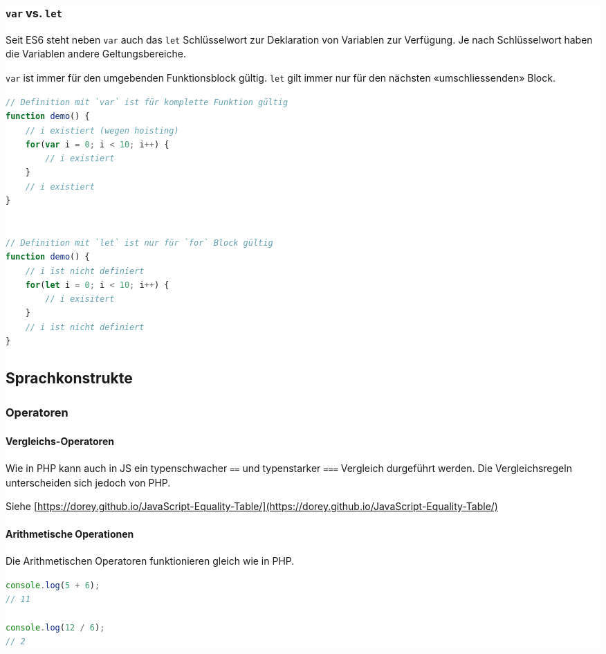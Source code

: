 ### `var` vs. `let`

Seit ES6 steht neben `var` auch das `let` Schlüsselwort zur Deklaration von Variablen zur Verfügung. Je nach Schlüsselwort haben die Variablen andere Geltungsbereiche.

`var` ist immer für den umgebenden Funktionsblock gültig. `let` gilt immer nur für den nächsten «umschliessenden» Block.

```js
// Definition mit `var` ist für komplette Funktion gültig
function demo() {
    // i existiert (wegen hoisting)
    for(var i = 0; i < 10; i++) {
        // i existiert
    }
    // i existiert
}


// Definition mit `let` ist nur für `for` Block gültig
function demo() {
    // i ist nicht definiert
    for(let i = 0; i < 10; i++) {
        // i exisitert
    }
    // i ist nicht definiert
}
```

## Sprachkonstrukte

### Operatoren

#### Vergleichs-Operatoren

Wie in PHP kann auch in JS ein typenschwacher `==` und typenstarker `===` Vergleich durgeführt werden. Die Vergleichsregeln unterscheiden sich jedoch von PHP.

Siehe [https://dorey.github.io/JavaScript-Equality-Table/](https://dorey.github.io/JavaScript-Equality-Table/)

#### Arithmetische Operationen 

Die Arithmetischen Operatoren funktionieren gleich wie in PHP.

```js
console.log(5 + 6);
// 11

console.log(12 / 6);
// 2
```

